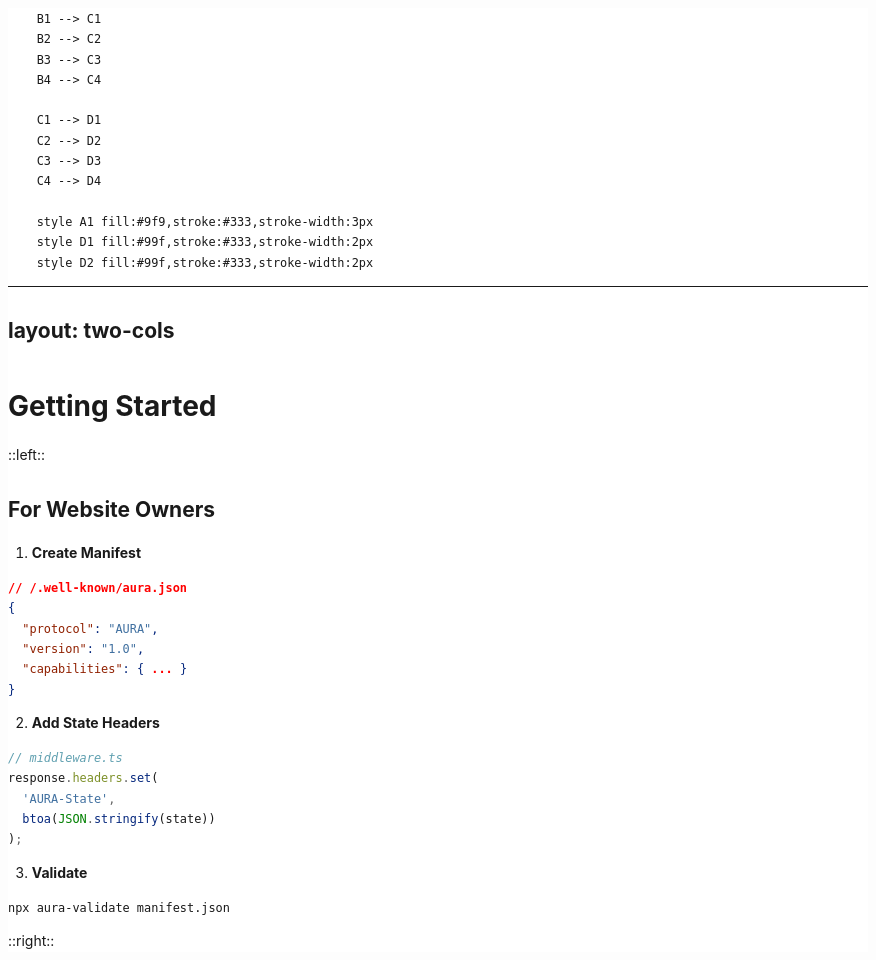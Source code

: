 ```mermaid
    B1 --> C1
    B2 --> C2
    B3 --> C3
    B4 --> C4
  
    C1 --> D1
    C2 --> D2
    C3 --> D3
    C4 --> D4
  
    style A1 fill:#9f9,stroke:#333,stroke-width:3px
    style D1 fill:#99f,stroke:#333,stroke-width:2px
    style D2 fill:#99f,stroke:#333,stroke-width:2px
```

---

layout: two-cols
----------------

# Getting Started

::left::

## For Website Owners

1. **Create Manifest**

```json
// /.well-known/aura.json
{
  "protocol": "AURA",
  "version": "1.0",
  "capabilities": { ... }
}
```

2. **Add State Headers**

```typescript
// middleware.ts
response.headers.set(
  'AURA-State',
  btoa(JSON.stringify(state))
);
```

3. **Validate**

```bash
npx aura-validate manifest.json
```

::right::
